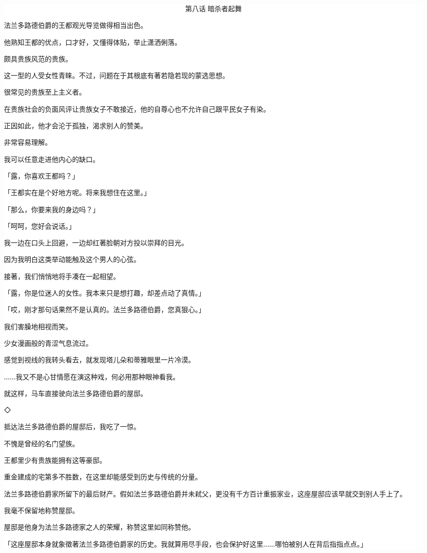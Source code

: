 <p align="center">第八话 暗杀者起舞</p>

法兰多路德伯爵的王都观光导览做得相当出色。

他熟知王都的优点，口才好，又懂得体贴，举止潇洒俐落。

颇具贵族风范的贵族。

这一型的人受女性青睐。不过，问题在于其根底有著若隐若现的蒙选思想。

很常见的贵族至上主义者。

在贵族社会的负面风评让贵族女子不敢接近，他的自尊心也不允许自己跟平民女子有染。

正因如此，他才会沦于孤独，渴求别人的赞美。

非常容易理解。

我可以任意走进他内心的缺口。

「露，你喜欢王都吗？」

「王都实在是个好地方呢。将来我想住在这里。」

「那么，你要来我的身边吗？」

「呵呵，您好会说话。」

我一边在口头上回避，一边却红著脸朝对方投以崇拜的目光。

因为我明白这类举动能触及这个男人的心弦。

接著，我们悄悄地将手凑在一起相望。

「露，你是位迷人的女性。我本来只是想打趣，却差点动了真情。」

「哎，刚才那句话果然不是认真的。法兰多路德伯爵，您真狠心。」

我们害臊地相视而笑。

少女漫画般的青涩气息流过。

感觉到视线的我转头看去，就发现塔儿朵和蒂雅眼里一片冷漠。

……我又不是心甘情愿在演这种戏，何必用那种眼神看我。

就这样，马车直接驶向法兰多路德伯爵的屋邸。

◇

抵达法兰多路德伯爵的屋邸后，我吃了一惊。

不愧是曾经的名门望族。

王都里少有贵族能拥有这等豪邸。

重金建成的宅第多不胜数，在这里却能感受到历史与传统的分量。

法兰多路德伯爵家所留下的最后财产。假如法兰多路德伯爵并未弒父，更没有千方百计重振家业，这座屋邸应该早就交到别人手上了。

我毫不保留地称赞屋邸。

屋邸是他身为法兰多路德家之人的荣耀，称赞这里如同称赞他。

「这座屋邸本身就象徵著法兰多路德伯爵家的历史。我就算用尽手段，也会保护好这里……哪怕被别人在背后指指点点。」

